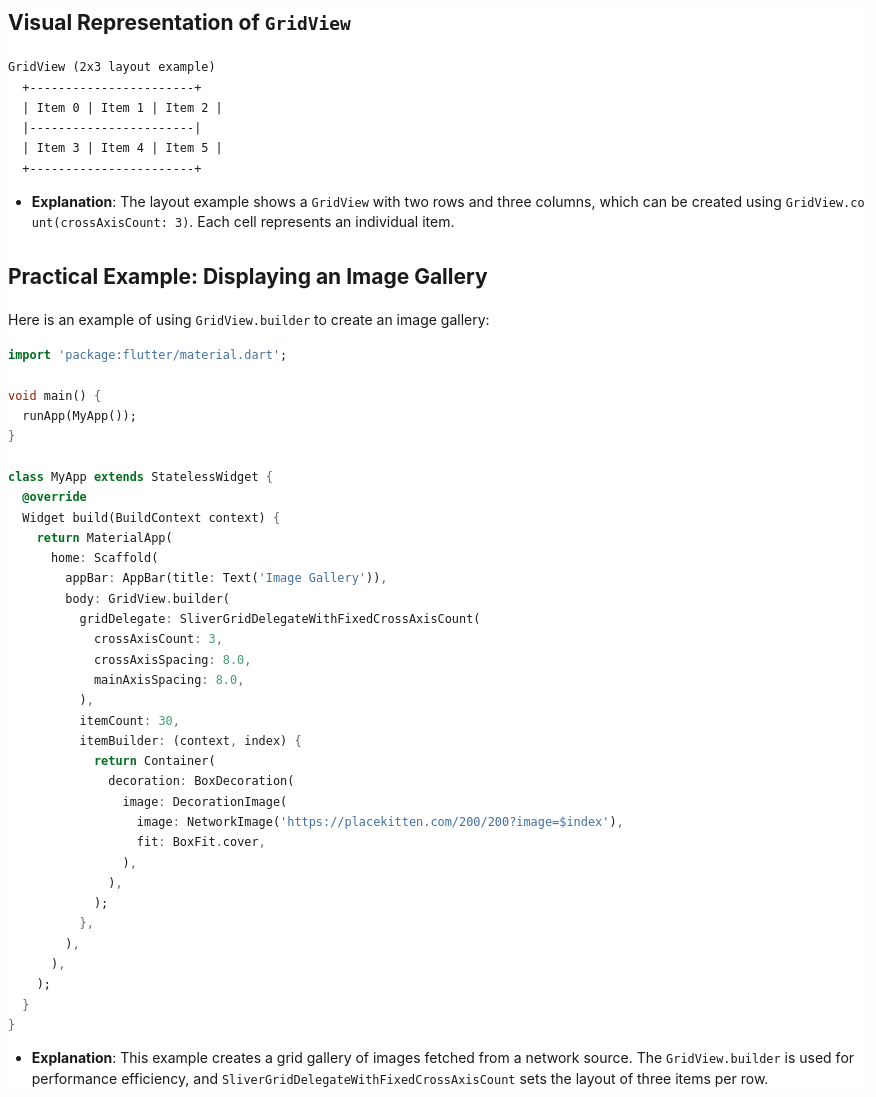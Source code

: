 ## Visual Representation of `GridView`
```
GridView (2x3 layout example)
  +-----------------------+
  | Item 0 | Item 1 | Item 2 |
  |-----------------------|
  | Item 3 | Item 4 | Item 5 |
  +-----------------------+
```
- **Explanation**: The layout example shows a `GridView` with two rows and three columns, which can be created using `GridView.count(crossAxisCount: 3)`. Each cell represents an individual item.

## Practical Example: Displaying an Image Gallery
Here is an example of using `GridView.builder` to create an image gallery:

```dart
import 'package:flutter/material.dart';

void main() {
  runApp(MyApp());
}

class MyApp extends StatelessWidget {
  @override
  Widget build(BuildContext context) {
    return MaterialApp(
      home: Scaffold(
        appBar: AppBar(title: Text('Image Gallery')),
        body: GridView.builder(
          gridDelegate: SliverGridDelegateWithFixedCrossAxisCount(
            crossAxisCount: 3,
            crossAxisSpacing: 8.0,
            mainAxisSpacing: 8.0,
          ),
          itemCount: 30,
          itemBuilder: (context, index) {
            return Container(
              decoration: BoxDecoration(
                image: DecorationImage(
                  image: NetworkImage('https://placekitten.com/200/200?image=$index'),
                  fit: BoxFit.cover,
                ),
              ),
            );
          },
        ),
      ),
    );
  }
}
```
- **Explanation**: This example creates a grid gallery of images fetched from a network source. The `GridView.builder` is used for performance efficiency, and `SliverGridDelegateWithFixedCrossAxisCount` sets the layout of three items per row.
